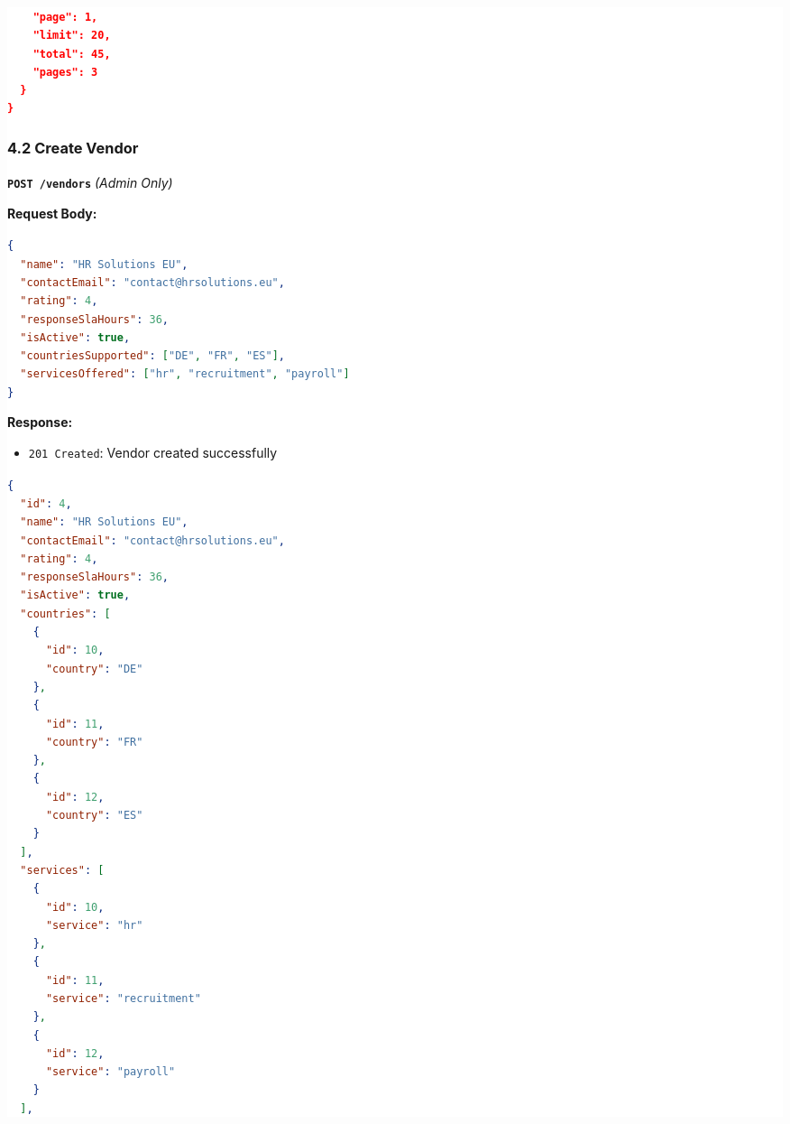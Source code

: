 ```json
    "page": 1,
    "limit": 20,
    "total": 45,
    "pages": 3
  }
}
```

### 4.2 Create Vendor

**`POST /vendors`** *(Admin Only)*

**Request Body:**

```json
{
  "name": "HR Solutions EU",
  "contactEmail": "contact@hrsolutions.eu",
  "rating": 4,
  "responseSlaHours": 36,
  "isActive": true,
  "countriesSupported": ["DE", "FR", "ES"],
  "servicesOffered": ["hr", "recruitment", "payroll"]
}
```

**Response:**

- `201 Created`: Vendor created successfully

```json
{
  "id": 4,
  "name": "HR Solutions EU",
  "contactEmail": "contact@hrsolutions.eu",
  "rating": 4,
  "responseSlaHours": 36,
  "isActive": true,
  "countries": [
    {
      "id": 10,
      "country": "DE"
    },
    {
      "id": 11,
      "country": "FR"
    },
    {
      "id": 12,
      "country": "ES"
    }
  ],
  "services": [
    {
      "id": 10,
      "service": "hr"
    },
    {
      "id": 11,
      "service": "recruitment"
    },
    {
      "id": 12,
      "service": "payroll"
    }
  ],
```